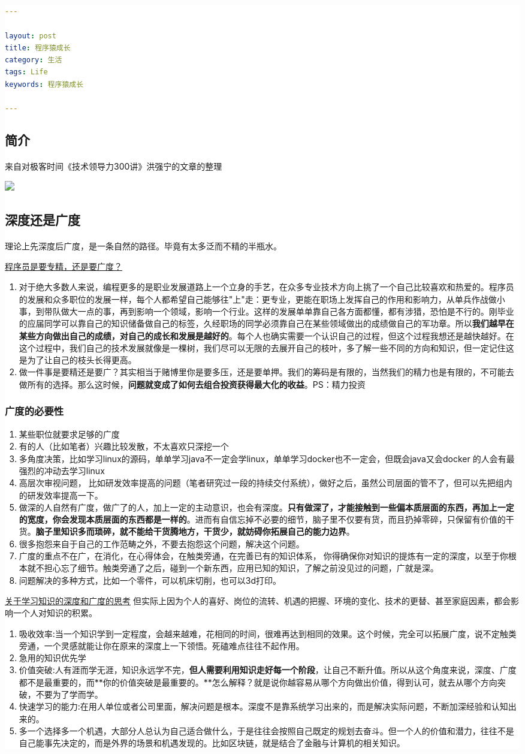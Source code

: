 ```yaml
---

layout: post
title: 程序猿成长
category: 生活
tags: Life
keywords: 程序猿成长

---
```


## 简介

来自对极客时间《技术领导力300讲》洪强宁的文章的整理

![](/public/upload/life/programmer_growth.png)

## 深度还是广度

理论上先深度后广度，是一条自然的路径。毕竟有太多泛而不精的半瓶水。

[程序员是要专精，还是要广度？](https://mp.weixin.qq.com/s/kP2JMtSL0fZIuQ9_2voBwA)
1. 对于绝大多数人来说，编程更多的是职业发展道路上一个立身的手艺，在众多专业技术方向上挑了一个自己比较喜欢和热爱的。程序员的发展和众多职位的发展一样，每个人都希望自己能够往"上"走：更专业，更能在职场上发挥自己的作用和影响力，从单兵作战做小事，到带队做大一点的事，再到影响一个领域，影响一个行业。这样的发展单单靠自己各方面都懂，都有涉猎，恐怕是不行的。刚毕业的应届同学可以靠自己的知识储备做自己的标签，久经职场的同学必须靠自己在某些领域做出的成绩做自己的军功章。所以**我们越早在某些方向做出自己的成绩，对自己的成长和发展是越好的**。每个人也确实需要一个认识自己的过程，但这个过程我想还是越快越好。在这个过程中，我们自己的技术发展就像是一棵树，我们尽可以无限的去展开自己的枝叶，多了解一些不同的方向和知识，但一定记住这是为了让自己的枝头长得更高。
2. 做一件事是要精还是要广？其实相当于赌博里你是要多压，还是要单押。我们的筹码是有限的，当然我们的精力也是有限的，不可能去做所有的选择。那么这时候，**问题就变成了如何去组合投资获得最大化的收益**。PS：精力投资

### 广度的必要性

1. 某些职位就要求足够的广度
2. 有的人（比如笔者）兴趣比较发散，不太喜欢只深挖一个
2. 多角度决策，比如学习linux的源码，单单学习java不一定会学linux，单单学习docker也不一定会，但既会java又会docker 的人会有最强烈的冲动去学习linux
3. 高层次审视问题， 比如研发效率提高的问题（笔者研究过一段的持续交付系统），做好之后，虽然公司层面的管不了，但可以先把组内的研发效率提高一下。
4. 做深的人自然有广度，做广了的人，加上一定的主动意识，也会有深度。**只有做深了，才能接触到一些偏本质层面的东西，再加上一定的宽度，你会发现本质层面的东西都是一样的**。进而有自信忘掉不必要的细节，脑子里不仅要有货，而且扔掉零碎，只保留有价值的干货。**脑子里知识多而琐碎，就不能给干货腾地方，干货少，就妨碍你拓展自己的能力边界**。
5. 很多抱怨来自于自己的工作范畴之外，不要去抱怨这个问题，解决这个问题。 
6. 广度的重点不在广，在消化，在心得体会，在触类旁通，在完善已有的知识体系， 你得确保你对知识的提炼有一定的深度，以至于你根本就不担心忘了细节。触类旁通了之后，碰到一个新东西，应用已知的知识，了解之前没见过的问题，广就是深。
7. 问题解决的多种方式，比如一个零件，可以机床切削，也可以3d打印。

[关于学习知识的深度和广度的思考](https://www.douban.com/group/topic/108336819/) 但实际上因为个人的喜好、岗位的流转、机遇的把握、环境的变化、技术的更替、甚至家庭因素，都会影响一个人对知识的积累。

1. 吸收效率:当一个知识学到一定程度，会越来越难，花相同的时间，很难再达到相同的效果。这个时候，完全可以拓展广度，说不定触类旁通，一个灵感就能让你在原来的深度上一下领悟。死磕难点往往不起作用。
2. 急用的知识优先学
3. 价值突破:人有涯而学无涯，知识永远学不完，**但人需要利用知识走好每一个阶段**，让自己不断升值。所以从这个角度来说，深度、广度都不是最重要的，而**你的价值突破是最重要的。**怎么解释？就是说你越容易从哪个方向做出价值，得到认可，就去从哪个方向突破，不要为了学而学。
4. 快速学习的能力:在用人单位或者公司里面，解决问题是根本。深度不是靠系统学习出来的，而是解决实际问题，不断加深经验和认知出来的。
5. 多一个选择多一个机遇，大部分人总认为自己适合做什么，于是往往会按照自己既定的规划去奋斗。但一个人的价值和潜力，往往不是自己能事先决定的，而是外界的场景和机遇发现的。比如区块链，就是结合了金融与计算机的相关知识。
